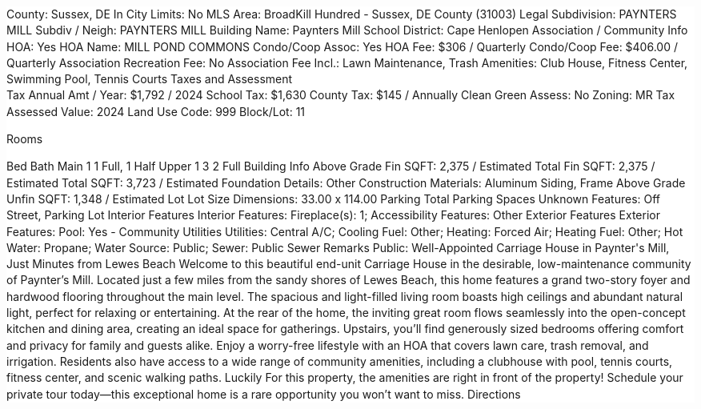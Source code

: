 County:	Sussex, DE
In City Limits:	No
MLS Area:	BroadKill Hundred - Sussex, DE County (31003)
Legal Subdivision:	PAYNTERS MILL
Subdiv / Neigh:	PAYNTERS MILL
Building Name:	Paynters Mill
School District:	Cape Henlopen
Association / Community Info
HOA:	Yes
HOA Name: 	MILL POND COMMONS
Condo/Coop Assoc:	Yes
HOA Fee:	$306 / Quarterly
Condo/Coop Fee:	$406.00 / Quarterly
Association Recreation Fee:	No
Association Fee Incl.:	Lawn Maintenance, Trash
Amenities:	Club House, Fitness Center, Swimming Pool, Tennis Courts
Taxes and Assessment		
Tax Annual Amt / Year:	$1,792 / 2024
School Tax:	$1,630
County Tax:	$145 / Annually
Clean Green Assess:	No
Zoning:	MR
Tax Assessed Value:	2024
Land Use Code:	999
Block/Lot:	11

Rooms	
   
Bed	Bath
Main	1	1 Full, 1 Half
Upper 1	3	2 Full
Building Info
Above Grade Fin SQFT:	2,375 / Estimated
Total Fin SQFT:	2,375 / Estimated
Total SQFT:	3,723 / Estimated
Foundation Details:	Other
Construction Materials:	Aluminum Siding, Frame
Above Grade Unfin SQFT:	1,348 / Estimated
Lot
Lot Size Dimensions:	33.00 x 114.00
Parking 
Total Parking Spaces 	Unknown
Features:	Off Street, Parking Lot
Interior Features
Interior Features:	Fireplace(s): 1; Accessibility Features: Other
Exterior Features
Exterior Features:	Pool: Yes - Community
Utilities 
Utilities:	Central A/C; Cooling Fuel: Other; Heating: Forced Air; Heating Fuel: Other; Hot Water: Propane; Water Source: Public; Sewer: Public Sewer
Remarks	
Public:	Well-Appointed Carriage House in Paynter's Mill, Just Minutes from Lewes Beach Welcome to this beautiful end-unit Carriage House in the desirable, low-maintenance community of Paynter’s Mill. Located just a few miles from the sandy shores of Lewes Beach, this home features a grand two-story foyer and hardwood flooring throughout the main level. The spacious and light-filled living room boasts high ceilings and abundant natural light, perfect for relaxing or entertaining. At the rear of the home, the inviting great room flows seamlessly into the open-concept kitchen and dining area, creating an ideal space for gatherings. Upstairs, you’ll find generously sized bedrooms offering comfort and privacy for family and guests alike. Enjoy a worry-free lifestyle with an HOA that covers lawn care, trash removal, and irrigation. Residents also have access to a wide range of community amenities, including a clubhouse with pool, tennis courts, fitness center, and scenic walking paths. Luckily For this property, the amenities are right in front of the property! Schedule your private tour today—this exceptional home is a rare opportunity you won’t want to miss.
Directions